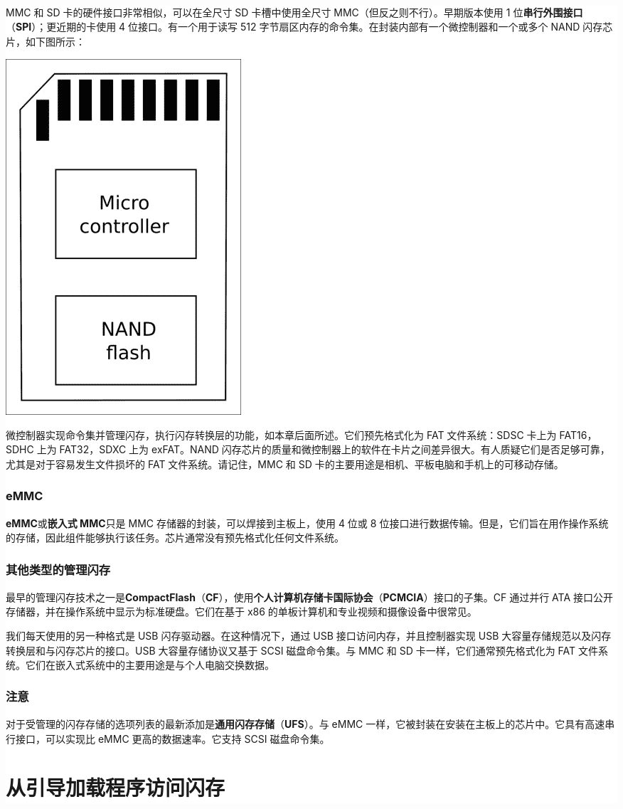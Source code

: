 MMC 和 SD 卡的硬件接口非常相似，可以在全尺寸 SD 卡槽中使用全尺寸 MMC（但反之则不行）。早期版本使用 1 位**串行外围接口**（**SPI**）；更近期的卡使用 4 位接口。有一个用于读写 512 字节扇区内存的命令集。在封装内部有一个微控制器和一个或多个 NAND 闪存芯片，如下图所示：

![多媒体卡和安全数字卡](img/B03982_07_07.jpg)

微控制器实现命令集并管理闪存，执行闪存转换层的功能，如本章后面所述。它们预先格式化为 FAT 文件系统：SDSC 卡上为 FAT16，SDHC 上为 FAT32，SDXC 上为 exFAT。NAND 闪存芯片的质量和微控制器上的软件在卡片之间差异很大。有人质疑它们是否足够可靠，尤其是对于容易发生文件损坏的 FAT 文件系统。请记住，MMC 和 SD 卡的主要用途是相机、平板电脑和手机上的可移动存储。

### eMMC

**eMMC**或**嵌入式 MMC**只是 MMC 存储器的封装，可以焊接到主板上，使用 4 位或 8 位接口进行数据传输。但是，它们旨在用作操作系统的存储，因此组件能够执行该任务。芯片通常没有预先格式化任何文件系统。

### 其他类型的管理闪存

最早的管理闪存技术之一是**CompactFlash**（**CF**），使用**个人计算机存储卡国际协会**（**PCMCIA**）接口的子集。CF 通过并行 ATA 接口公开存储器，并在操作系统中显示为标准硬盘。它们在基于 x86 的单板计算机和专业视频和摄像设备中很常见。

我们每天使用的另一种格式是 USB 闪存驱动器。在这种情况下，通过 USB 接口访问内存，并且控制器实现 USB 大容量存储规范以及闪存转换层和与闪存芯片的接口。USB 大容量存储协议又基于 SCSI 磁盘命令集。与 MMC 和 SD 卡一样，它们通常预先格式化为 FAT 文件系统。它们在嵌入式系统中的主要用途是与个人电脑交换数据。

### 注意

对于受管理的闪存存储的选项列表的最新添加是**通用闪存存储**（**UFS**）。与 eMMC 一样，它被封装在安装在主板上的芯片中。它具有高速串行接口，可以实现比 eMMC 更高的数据速率。它支持 SCSI 磁盘命令集。

# 从引导加载程序访问闪存
